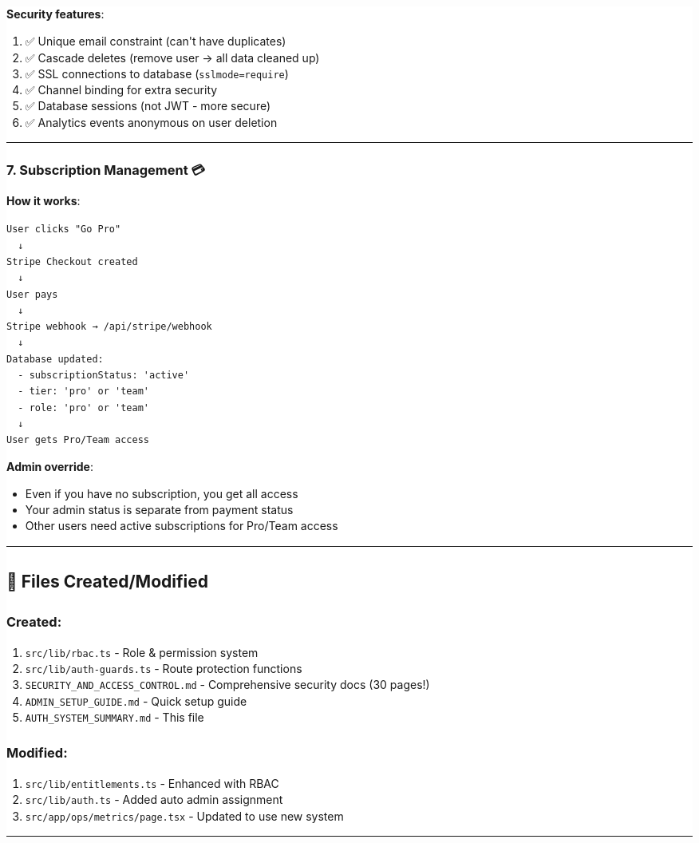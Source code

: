 **Security features**:
1. ✅ Unique email constraint (can't have duplicates)
2. ✅ Cascade deletes (remove user → all data cleaned up)
3. ✅ SSL connections to database (`sslmode=require`)
4. ✅ Channel binding for extra security
5. ✅ Database sessions (not JWT - more secure)
6. ✅ Analytics events anonymous on user deletion

---

### 7. **Subscription Management** 💳

**How it works**:

```
User clicks "Go Pro"
  ↓
Stripe Checkout created
  ↓
User pays
  ↓
Stripe webhook → /api/stripe/webhook
  ↓
Database updated:
  - subscriptionStatus: 'active'
  - tier: 'pro' or 'team'
  - role: 'pro' or 'team'
  ↓
User gets Pro/Team access
```

**Admin override**:
- Even if you have no subscription, you get all access
- Your admin status is separate from payment status
- Other users need active subscriptions for Pro/Team access

---

## 📁 Files Created/Modified

### Created:
1. `src/lib/rbac.ts` - Role & permission system
2. `src/lib/auth-guards.ts` - Route protection functions
3. `SECURITY_AND_ACCESS_CONTROL.md` - Comprehensive security docs (30 pages!)
4. `ADMIN_SETUP_GUIDE.md` - Quick setup guide
5. `AUTH_SYSTEM_SUMMARY.md` - This file

### Modified:
1. `src/lib/entitlements.ts` - Enhanced with RBAC
2. `src/lib/auth.ts` - Added auto admin assignment
3. `src/app/ops/metrics/page.tsx` - Updated to use new system

---